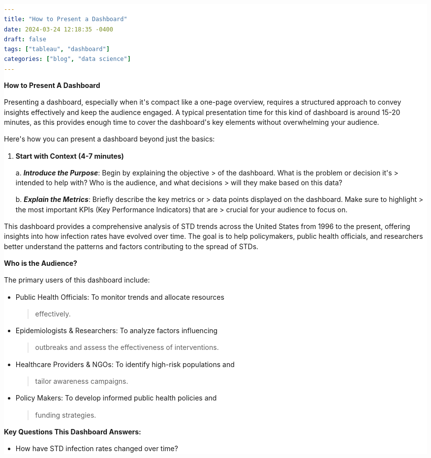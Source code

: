 ```yaml
---
title: "How to Present a Dashboard"
date: 2024-03-24 12:18:35 -0400
draft: false
tags: ["tableau", "dashboard"]
categories: ["blog", "data science"]
---
```


**How to Present A Dashboard**

Presenting a dashboard, especially when it's compact like a one-page
overview, requires a structured approach to convey insights effectively
and keep the audience engaged. A typical presentation time for this kind
of dashboard is around 15-20 minutes, as this provides enough time to
cover the dashboard's key elements without overwhelming your audience.

Here's how you can present a dashboard beyond just the basics:

1.  **Start with Context (4-7 minutes)**

    a.  ***Introduce the Purpose***: Begin by explaining the objective
        > of the dashboard. What is the problem or decision it's
        > intended to help with? Who is the audience, and what decisions
        > will they make based on this data?

    b.  ***Explain the Metrics***: Briefly describe the key metrics or
        > data points displayed on the dashboard. Make sure to highlight
        > the most important KPIs (Key Performance Indicators) that are
        > crucial for your audience to focus on.

This dashboard provides a comprehensive analysis of STD trends across
the United States from 1996 to the present, offering insights into how
infection rates have evolved over time. The goal is to help
policymakers, public health officials, and researchers better understand
the patterns and factors contributing to the spread of STDs.

**Who is the Audience?**

The primary users of this dashboard include:

-   Public Health Officials: To monitor trends and allocate resources
    > effectively.

-   Epidemiologists & Researchers: To analyze factors influencing
    > outbreaks and assess the effectiveness of interventions.

-   Healthcare Providers & NGOs: To identify high-risk populations and
    > tailor awareness campaigns.

-   Policy Makers: To develop informed public health policies and
    > funding strategies.

**Key Questions This Dashboard Answers:**

-   How have STD infection rates changed over time?
